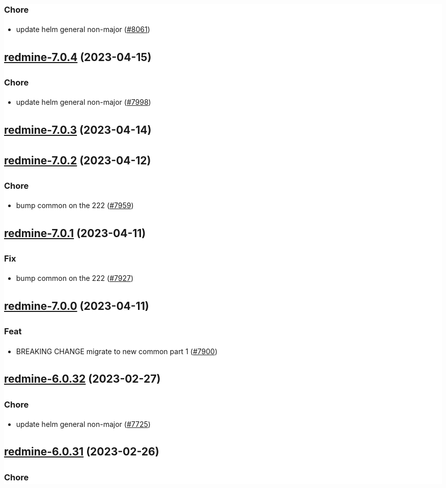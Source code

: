 ### Chore

- update helm general non-major ([#8061](https://github.com/truecharts/charts/issues/8061))

## [redmine-7.0.4](https://github.com/truecharts/charts/compare/redmine-7.0.3...redmine-7.0.4) (2023-04-15)

### Chore

- update helm general non-major ([#7998](https://github.com/truecharts/charts/issues/7998))

## [redmine-7.0.3](https://github.com/truecharts/charts/compare/redmine-7.0.2...redmine-7.0.3) (2023-04-14)

## [redmine-7.0.2](https://github.com/truecharts/charts/compare/redmine-7.0.1...redmine-7.0.2) (2023-04-12)

### Chore

- bump common on the 222 ([#7959](https://github.com/truecharts/charts/issues/7959))

## [redmine-7.0.1](https://github.com/truecharts/charts/compare/redmine-7.0.0...redmine-7.0.1) (2023-04-11)

### Fix

- bump common on the 222 ([#7927](https://github.com/truecharts/charts/issues/7927))

## [redmine-7.0.0](https://github.com/truecharts/charts/compare/redmine-6.0.32...redmine-7.0.0) (2023-04-11)

### Feat

- BREAKING CHANGE migrate to new common part 1 ([#7900](https://github.com/truecharts/charts/issues/7900))

## [redmine-6.0.32](https://github.com/truecharts/charts/compare/redmine-6.0.31...redmine-6.0.32) (2023-02-27)

### Chore

- update helm general non-major ([#7725](https://github.com/truecharts/charts/issues/7725))

## [redmine-6.0.31](https://github.com/truecharts/charts/compare/redmine-6.0.30...redmine-6.0.31) (2023-02-26)

### Chore
